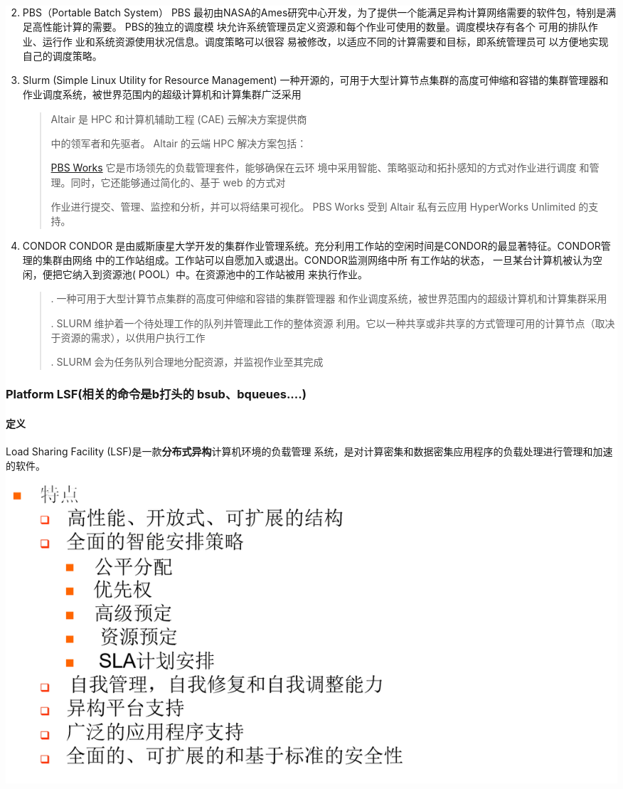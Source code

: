 2. PBS（Portable Batch System）
   PBS 最初由NASA的Ames研究中心开发，为了提供一个能满足异构计算网络需要的软件包，特别是满足高性能计算的需要。 PBS的独立的调度模 块允许系统管理员定义资源和每个作业可使用的数量。调度模块存有各个 可用的排队作业、运行作 业和系统资源使用状况信息。调度策略可以很容 易被修改，以适应不同的计算需要和目标，即系统管理员可 以方便地实现 自己的调度策略。

3. Slurm (Simple Linux Utility for Resource Management)
   一种开源的，可用于大型计算节点集群的高度可伸缩和容错的集群管理器和作业调度系统，被世界范围内的超级计算机和计算集群广泛采用

   > Altair 是 HPC 和计算机辅助工程 (CAE) 云解决方案提供商
   >
   > 中的领军者和先驱者。 Altair 的云端 HPC 解决方案包括：
   >
   > [PBS Works](https://pbsworks.com.cn/PBSProduct.aspx?n=PBS-Works-Suite&c=Overview-and-Capabilities) 它是市场领先的负载管理套件，能够确保在云环 境中采用智能、策略驱动和拓扑感知的方式对作业进行调度 和管理。同时，它还能够通过简化的、基于 web 的方式对
   >
   > 作业进行提交、管理、监控和分析，并可以将结果可视化。  PBS Works 受到 Altair 私有云应用 HyperWorks Unlimited  的支持。

4. CONDOR
   CONDOR 是由威斯康星大学开发的集群作业管理系统。充分利用工作站的空闲时间是CONDOR的最显著特征。CONDOR管理的集群由网络  中的工作站组成。工作站可以自愿加入或退出。CONDOR监测网络中所 有工作站的状态， 一旦某台计算机被认为空闲，便把它纳入到资源池(  POOL）中。在资源池中的工作站被用 来执行作业。

   > . 一种可用于大型计算节点集群的高度可伸缩和容错的集群管理器 和作业调度系统，被世界范围内的超级计算机和计算集群采用
   >
   > . SLURM 维护着一个待处理工作的队列并管理此工作的整体资源 利用。它以一种共享或非共享的方式管理可用的计算节点（取决 于资源的需求），以供用户执行工作
   >
   > . SLURM 会为任务队列合理地分配资源，并监视作业至其完成

### Platform LSF(相关的命令是b打头的 bsub、bqueues....)

#### 定义

Load Sharing Facility (LSF)是一款**分布式异构**计算机环境的负载管理 系统，是对计算密集和数据密集应用程序的负载处理进行管理和加速 的软件。

![image-20240105152650934](2.2-可扩展并行计算集群-2（img-要点）.assets/image-20240105152650934.png)
